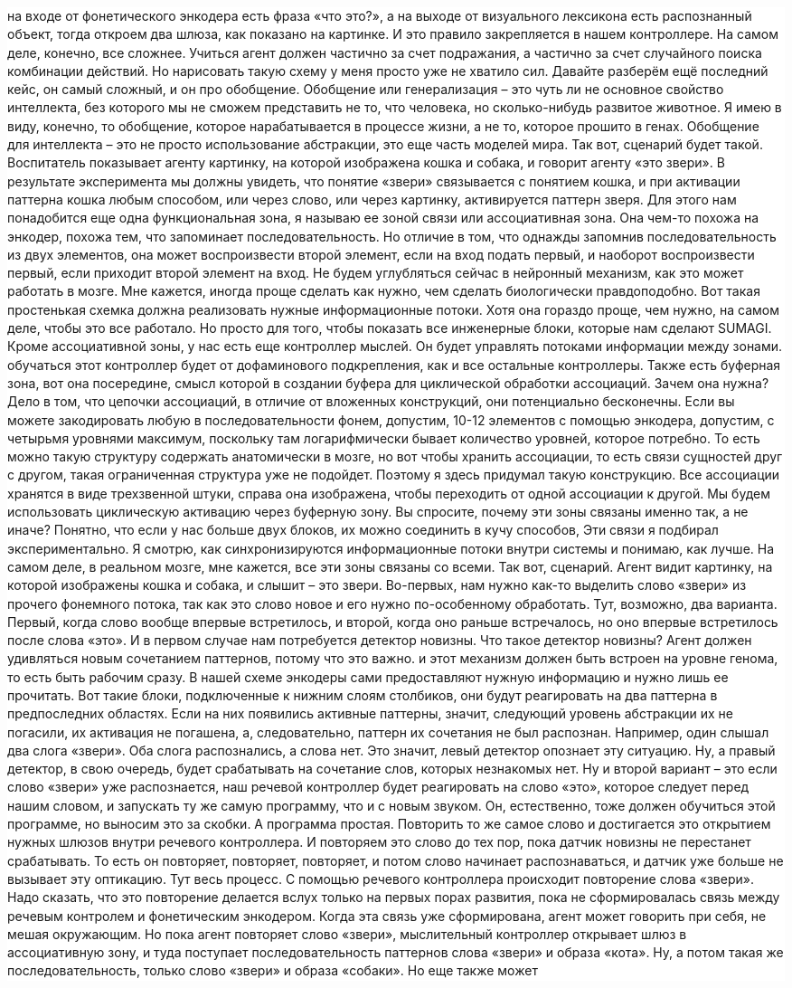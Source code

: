 на входе от фонетического энкодера есть фраза «что это?», а на выходе от визуального лексикона есть распознанный объект, тогда откроем два шлюза, как показано на картинке. И это правило закрепляется в нашем контроллере. На самом деле, конечно, все сложнее. Учиться агент должен частично за счет подражания, а частично за счет случайного поиска комбинации действий. Но нарисовать такую схему у меня просто уже не хватило сил. Давайте разберём ещё последний кейс, он самый сложный, и он про обобщение. Обобщение или генерализация – это чуть ли не основное свойство интеллекта, без которого мы не сможем представить не то, что человека, но сколько-нибудь развитое животное. Я имею в виду, конечно, то обобщение, которое нарабатывается в процессе жизни, а не то, которое прошито в генах. Обобщение для интеллекта – это не просто использование абстракции, это еще часть моделей мира. Так вот, сценарий будет такой. Воспитатель показывает агенту картинку, на которой изображена кошка и собака, и говорит агенту «это звери». В результате эксперимента мы должны увидеть, что понятие «звери» связывается с понятием кошка, и при активации паттерна кошка любым способом, или через слово, или через картинку, активируется паттерн зверя. Для этого нам понадобится еще одна функциональная зона, я называю ее зоной связи или ассоциативная зона. Она чем-то похожа на энкодер, похожа тем, что запоминает последовательность. Но отличие в том, что однажды запомнив последовательность из двух элементов, она может воспроизвести второй элемент, если на вход подать первый, и наоборот воспроизвести первый, если приходит второй элемент на вход. Не будем углубляться сейчас в нейронный механизм, как это может работать в мозге. Мне кажется, иногда проще сделать как нужно, чем сделать биологически правдоподобно. Вот такая простенькая схемка должна реализовать нужные информационные потоки. Хотя она гораздо проще, чем нужно, на самом деле, чтобы это все работало. Но просто для того, чтобы показать все инженерные блоки, которые нам сделают SUMAGI. Кроме ассоциативной зоны, у нас есть еще контроллер мыслей. Он будет управлять потоками информации между зонами. обучаться этот контроллер будет от дофаминового подкрепления, как и все остальные контроллеры. Также есть буферная зона, вот она посередине, смысл которой в создании буфера для циклической обработки ассоциаций. Зачем она нужна? Дело в том, что цепочки ассоциаций, в отличие от вложенных конструкций, они потенциально бесконечны. Если вы можете закодировать любую в последовательности фонем, допустим, 10-12 элементов с помощью энкодера, допустим, с четырьмя уровнями максимум, поскольку там логарифмически бывает количество уровней, которое потребно. То есть можно такую структуру содержать анатомически в мозге, но вот чтобы хранить ассоциации, то есть связи сущностей друг с другом, такая ограниченная структура уже не подойдет. Поэтому я здесь придумал такую конструкцию. Все ассоциации хранятся в виде трехзвенной штуки, справа она изображена, чтобы переходить от одной ассоциации к другой. Мы будем использовать циклическую активацию через буферную зону. Вы спросите, почему эти зоны связаны именно так, а не иначе? Понятно, что если у нас больше двух блоков, их можно соединить в кучу способов, Эти связи я подбирал экспериментально. Я смотрю, как синхронизируются информационные потоки внутри системы и понимаю, как лучше. На самом деле, в реальном мозге, мне кажется, все эти зоны связаны со всеми. Так вот, сценарий. Агент видит картинку, на которой изображены кошка и собака, и слышит – это звери. Во-первых, нам нужно как-то выделить слово «звери» из прочего фонемного потока, так как это слово новое и его нужно по-особенному обработать. Тут, возможно, два варианта. Первый, когда слово вообще впервые встретилось, и второй, когда оно раньше встречалось, но оно впервые встретилось после слова «это». И в первом случае нам потребуется детектор новизны. Что такое детектор новизны? Агент должен удивляться новым сочетанием паттернов, потому что это важно. и этот механизм должен быть встроен на уровне генома, то есть быть рабочим сразу. В нашей схеме энкодеры сами предоставляют нужную информацию и нужно лишь ее прочитать. Вот такие блоки, подключенные к нижним слоям столбиков, они будут реагировать на два паттерна в предпоследних областях. Если на них появились активные паттерны, значит, следующий уровень абстракции их не погасили, их активация не погашена, а, следовательно, паттерн их сочетания не был распознан. Например, один слышал два слога «звери». Оба слога распознались, а слова нет. Это значит, левый детектор опознает эту ситуацию. Ну, а правый детектор, в свою очередь, будет срабатывать на сочетание слов, которых незнакомых нет. Ну и второй вариант – это если слово «звери» уже распознается, наш речевой контроллер будет реагировать на слово «это», которое следует перед нашим словом, и запускать ту же самую программу, что и с новым звуком. Он, естественно, тоже должен обучиться этой программе, но выносим это за скобки. А программа простая. Повторить то же самое слово и достигается это открытием нужных шлюзов внутри речевого контроллера. И повторяем это слово до тех пор, пока датчик новизны не перестанет срабатывать. То есть он повторяет, повторяет, повторяет, и потом слово начинает распознаваться, и датчик уже больше не вызывает эту оптикацию. Тут весь процесс. С помощью речевого контроллера происходит повторение слова «звери». Надо сказать, что это повторение делается вслух только на первых порах развития, пока не сформировалась связь между речевым контролем и фонетическим энкодером. Когда эта связь уже сформирована, агент может говорить при себя, не мешая окружающим. Но пока агент повторяет слово «звери», мыслительный контроллер открывает шлюз в ассоциативную зону, и туда поступает последовательность паттернов слова «звери» и образа «кота». Ну, а потом такая же последовательность, только слово «звери» и образа «собаки». Но еще также может